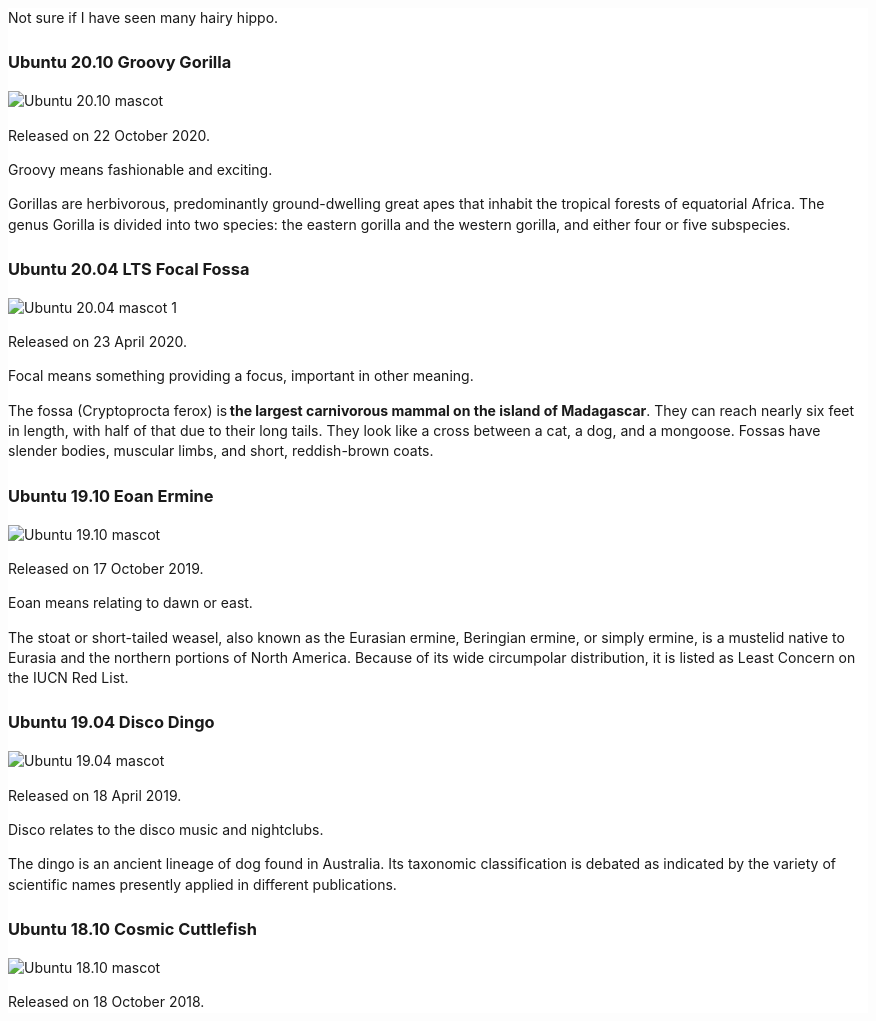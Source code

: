 Not sure if I have seen many hairy hippo.

### Ubuntu 20.10 Groovy Gorilla

![Ubuntu 20.10 mascot][5]

Released on 22 October 2020.

Groovy means fashionable and exciting.

Gorillas are herbivorous, predominantly ground-dwelling great apes that inhabit the tropical forests of equatorial Africa. The genus Gorilla is divided into two species: the eastern gorilla and the western gorilla, and either four or five subspecies.

### Ubuntu 20.04 LTS Focal Fossa

![Ubuntu 20.04 mascot 1][6]

Released on 23 April 2020.

Focal means something providing a focus, important in other meaning.

The fossa (Cryptoprocta ferox) is **the largest carnivorous mammal on the island of Madagascar**. They can reach nearly six feet in length, with half of that due to their long tails. They look like a cross between a cat, a dog, and a mongoose. Fossas have slender bodies, muscular limbs, and short, reddish-brown coats.

### Ubuntu 19.10 Eoan Ermine

![Ubuntu 19.10 mascot][7]

Released on 17 October 2019.

Eoan means relating to dawn or east.

The stoat or short-tailed weasel, also known as the Eurasian ermine, Beringian ermine, or simply ermine, is a mustelid native to Eurasia and the northern portions of North America. Because of its wide circumpolar distribution, it is listed as Least Concern on the IUCN Red List.

### Ubuntu 19.04 Disco Dingo

![Ubuntu 19.04 mascot][8]

Released on 18 April 2019.

Disco relates to the disco music and nightclubs.

The dingo is an ancient lineage of dog found in Australia. Its taxonomic classification is debated as indicated by the variety of scientific names presently applied in different publications.

### Ubuntu 18.10 Cosmic Cuttlefish

![Ubuntu 18.10 mascot][9]

Released on 18 October 2018.


[#]: subject: "For the Love of Ubuntu: Here are the Mascots of All Ubuntu Releases"
[#]: via: "https://itsfoss.com/all-Ubuntu-mascots/"
[#]: author: "Abhishek Prakash https://itsfoss.com/author/abhishek/"
[#]: collector: "lkxed"
[#]: translator: "chai001125"
[#]: reviewer: " "
[#]: publisher: " "
[#]: url: " "
[a]: https://itsfoss.com/author/abhishek/
[b]: https://github.com/lkxed
[1]: https://itsfoss.com/Ubuntu-default-wallpapers-download/
[2]: https://itsfoss.com/wp-content/uploads/2022/05/Ubuntu-22-04-mascot.jpg
[3]: https://itsfoss.com/wp-content/uploads/2022/05/Ubuntu-21-10-mascot.jpg
[4]: https://itsfoss.com/wp-content/uploads/2022/05/Ubuntu-21-04-mascot.jpg
[5]: https://itsfoss.com/wp-content/uploads/2022/05/Ubuntu-20-10-mascot.jpg
[6]: https://itsfoss.com/wp-content/uploads/2022/05/Ubuntu-20-04-mascot-1.jpg
[7]: https://itsfoss.com/wp-content/uploads/2022/05/Ubuntu-19-10-mascot.jpg
[8]: https://itsfoss.com/wp-content/uploads/2022/05/Ubuntu-19-04-mascot.jpg
[9]: https://itsfoss.com/wp-content/uploads/2022/05/Ubuntu-18-10-mascot.jpg
[10]: https://itsfoss.com/wp-content/uploads/2022/05/Ubuntu-18-04-mascot.jpg
[11]: https://itsfoss.com/wp-content/uploads/2022/05/Ubuntu-17-10-mascot.jpg
[12]: https://itsfoss.com/wp-content/uploads/2022/05/Ubuntu-17-04-mascot.jpg
[13]: https://itsfoss.com/wp-content/uploads/2022/05/Ubuntu-16-10-mascot.jpg
[14]: https://itsfoss.com/wp-content/uploads/2022/05/Ubuntu-16-04-mascot.jpg
[15]: https://itsfoss.com/wp-content/uploads/2022/05/Ubuntu-15-10-mascot.jpg
[16]: https://itsfoss.com/wp-content/uploads/2022/05/Ubuntu-15-04-mascot.jpg
[17]: https://itsfoss.com/wp-content/uploads/2022/05/Ubuntu-14-10-mascot.jpg
[18]: https://itsfoss.com/wp-content/uploads/2022/05/Ubuntu-14-04-mascot.jpg
[19]: https://itsfoss.com/wp-content/uploads/2022/05/Ubuntu-13-10-mascot.jpg
[20]: https://itsfoss.com/wp-content/uploads/2022/05/Ubuntu-13-04-mascot.jpg
[21]: https://itsfoss.com/wp-content/uploads/2022/05/Ubuntu-12-10-mascot.jpg
[22]: https://itsfoss.com/wp-content/uploads/2022/05/Ubuntu-12-04-mascot.jpg
[23]: https://itsfoss.com/wp-content/uploads/2022/05/Ubuntu-11-10-mascot.jpg
[24]: https://itsfoss.com/wp-content/uploads/2022/05/Ubuntu-11-04-mascot.jpg
[25]: https://itsfoss.com/wp-content/uploads/2022/05/Ubuntu-10-10-mascot.jpg
[26]: https://itsfoss.com/wp-content/uploads/2022/05/Ubuntu-10-04-mascot.jpg
[27]: https://itsfoss.com/wp-content/uploads/2022/05/Ubuntu-9-10-mascot.jpg
[28]: https://itsfoss.com/wp-content/uploads/2022/05/Ubuntu-9-04-mascot.jpg
[29]: https://itsfoss.com/wp-content/uploads/2022/05/Ubuntu-8-10-mascot.jpg
[30]: https://itsfoss.com/wp-content/uploads/2022/05/Ubuntu-8-04-mascot.jpg
[31]: https://itsfoss.com/wp-content/uploads/2022/05/Ubuntu-7-10-mascot.jpg
[32]: https://itsfoss.com/wp-content/uploads/2022/05/Ubuntu-7-04-mascot.jpg
[33]: https://itsfoss.com/wp-content/uploads/2022/05/Ubuntu-6-10-mascot.jpg
[34]: https://itsfoss.com/wp-content/uploads/2022/05/Ubuntu-6-06-mascot.jpg
[35]: https://itsfoss.com/wp-content/uploads/2022/05/Ubuntu-5-10-mascot.jpg
[36]: https://itsfoss.com/wp-content/uploads/2022/05/Ubuntu-5-04-mascot.jpg
[37]: https://itsfoss.com/wp-content/uploads/2022/05/Ubuntu-4-10-mascot.jpg